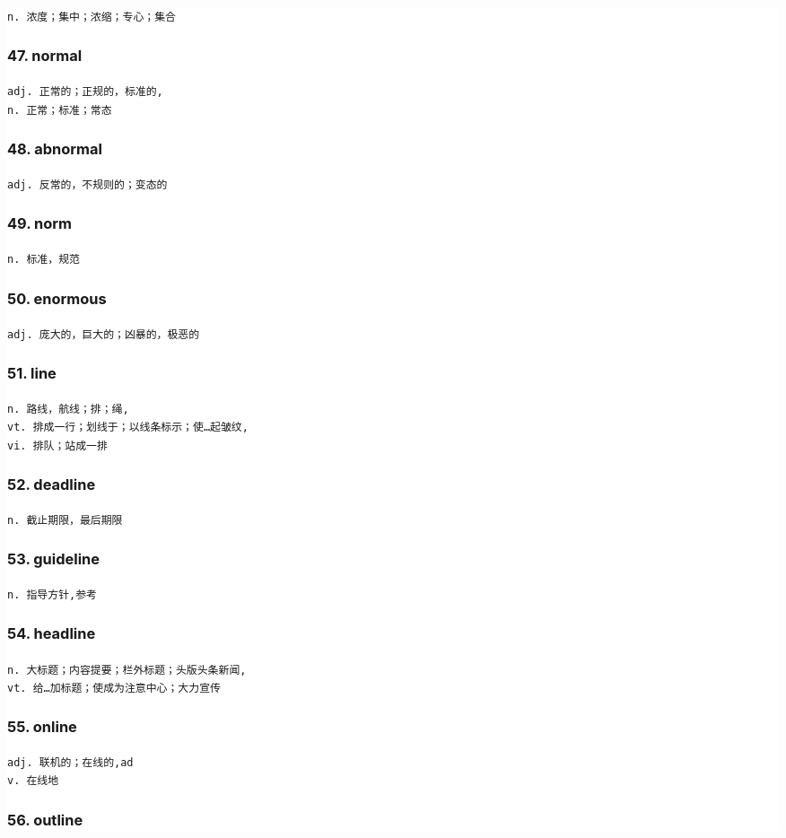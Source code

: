 ```
n. 浓度；集中；浓缩；专心；集合
```
### 47. normal

```
adj. 正常的；正规的，标准的,
n. 正常；标准；常态
```
### 48. abnormal

```
adj. 反常的，不规则的；变态的
```
### 49. norm

```
n. 标准，规范
```
### 50. enormous

```
adj. 庞大的，巨大的；凶暴的，极恶的
```
### 51. line

```
n. 路线，航线；排；绳,
vt. 排成一行；划线于；以线条标示；使…起皱纹,
vi. 排队；站成一排
```
### 52. deadline

```
n. 截止期限，最后期限
```
### 53. guideline

```
n. 指导方针,参考
```
### 54. headline

```
n. 大标题；内容提要；栏外标题；头版头条新闻,
vt. 给…加标题；使成为注意中心；大力宣传
```
### 55. online

```
adj. 联机的；在线的,ad
v. 在线地
```
### 56. outline
